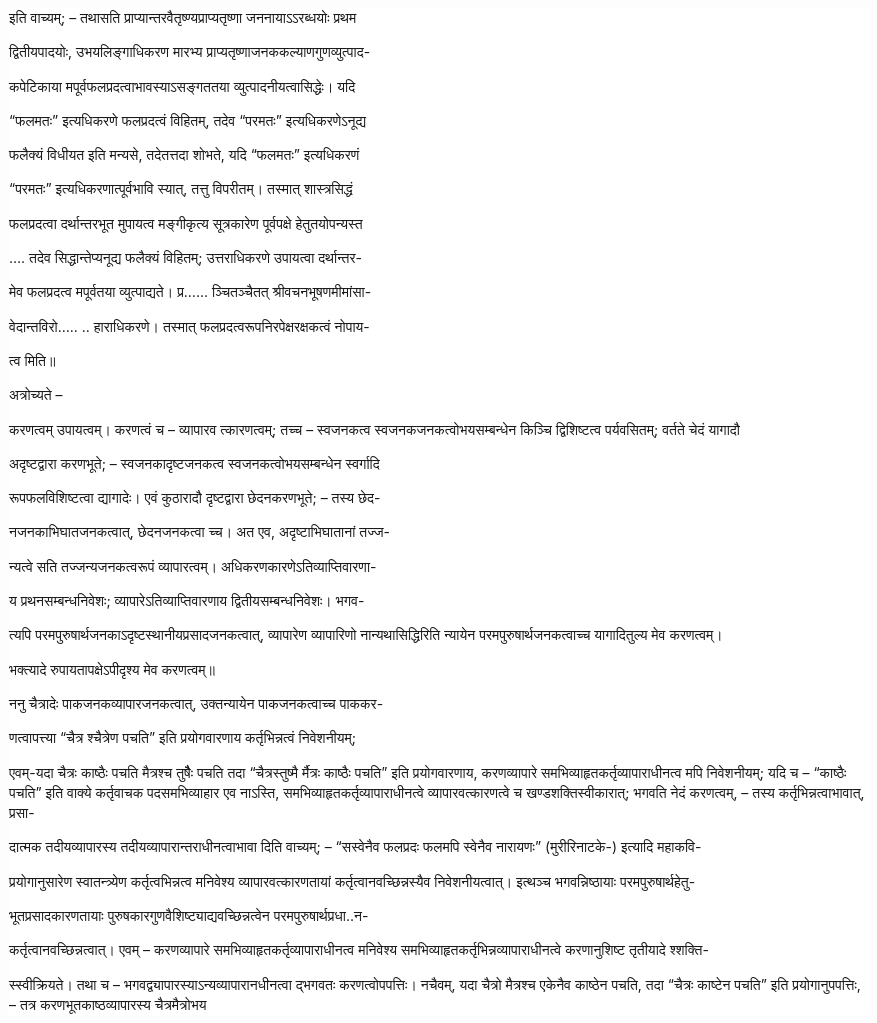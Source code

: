 इति वाच्यम्; – तथासति प्राप्यान्तरवैतृष्ण्यप्राप्यतृष्णा जननायाऽऽरब्धयोः प्रथम

द्वितीयपादयोः, उभयलिङ्गाधिकरण मारभ्य प्राप्यतृष्णाजनककल्याणगुणव्युत्पाद-

कपेटिकाया मपूर्वफलप्रदत्वाभावस्याऽसङ्गततया व्युत्पादनीयत्वासिद्धेः। यदि

“फलमतः” इत्यधिकरणे फलप्रदत्वं विहितम्, तदेव “परमतः” इत्यधिकरणेऽनूद्य

फलैक्यं विधीयत इति मन्यसे, तदेतत्तदा शोभते, यदि “फलमतः” इत्यधिकरणं

“परमतः” इत्यधिकरणात्पूर्वभावि स्यात्, तत्तु विपरीतम्। तस्मात् शास्त्रसिद्धं

फलप्रदत्वा दर्थान्तरभूत मुपायत्व मङ्गीकृत्य सूत्रकारेण पूर्वपक्षे हेतुतयोपन्यस्त

…. तदेव सिद्धान्तेप्यनूद्य फलैक्यं विहितम्; उत्तराधिकरणे उपायत्वा दर्थान्तर-

मेव फलप्रदत्व मपूर्वतया व्युत्पाद्यते। प्र…… ञ्चितञ्चैतत् श्रीवचनभूषणमीमांसा-

वेदान्तविरो….. .. हाराधिकरणे। तस्मात् फलप्रदत्वरूपनिरपेक्षरक्षकत्वं नोपाय-

त्व मिति॥

अत्रोच्यते –

करणत्वम् उपायत्वम्। करणत्वं च – व्यापारव त्कारणत्वम्; तच्च – स्वजनकत्व स्वजनकजनकत्वोभयसम्बन्धेन किञ्चि द्विशिष्टत्व पर्यवसितम्; वर्तते चेदं यागादौ

अदृष्टद्वारा करणभूते; – स्वजनकादृष्टजनकत्व स्वजनकत्वोभयसम्बन्धेन स्वर्गादि

रूपफलविशिष्टत्वा द्यागादेः। एवं कुठारादौ दृष्टद्वारा छेदनकरणभूते; – तस्य छेद-

नजनकाभिघातजनकत्वात्, छेदनजनकत्वा च्च। अत एव, अदृष्टाभिघातानां तज्ज-

न्यत्वे सति तज्जन्यजनकत्वरूपं व्यापारत्वम्। अधिकरणकारणेऽतिव्याप्तिवारणा-

य प्रथनसम्बन्धनिवेशः; व्यापारेऽतिव्याप्तिवारणाय द्वितीयसम्बन्धनिवेशः। भगव-

त्यपि परमपुरुषार्थजनकाऽदृष्टस्थानीयप्रसादजनकत्वात्, व्यापारेण व्यापारिणो नान्यथासिद्धिरिति न्यायेन परमपुरुषार्थजनकत्वाच्च यागादितुल्य मेव करणत्वम्।

भक्त्यादे रुपायतापक्षेऽपीदृश्य मेव करणत्वम्॥

ननु चैत्रादेः पाकजनकव्यापारजनकत्वात्, उक्तन्यायेन पाकजनकत्वाच्च पाककर-

णत्वापत्त्या “चैत्र श्चैत्रेण पचति” इति प्रयोगवारणाय कर्तृभिन्नत्वं निवेशनीयम्;

एवम्-यदा चैत्रः काष्ठैः पचति मैत्रश्च तुषैैः पचति तदा “चैत्रस्तुष्मै र्मैत्रः काष्ठैः पचति” इति प्रयोगवारणाय, करणव्यापारे समभिव्याहृतकर्तृव्यापाराधीनत्व मपि निवेशनीयम्; यदि च – “काष्ठैः पचति” इति वाक्ये कर्तृवाचक पदसमभिव्याहार एव नाऽस्ति, समभिव्याहृतकर्तृव्यापाराधीनत्वे व्यापारवत्कारणत्वे च खण्डशक्तिस्वीकारात्; भगवति नेदं करणत्वम्, – तस्य कर्तृभिन्नत्वाभावात्, प्रसा-

दात्मक तदीयव्यापारस्य तदीयव्यापारान्तराधीनत्वाभावा दिति वाच्यम्; – “सस्वेनैव फलप्रदः फलमपि स्वेनैव नारायणः” (मुरीरिनाटके-) इत्यादि महाकवि-

प्रयोगानुसारेण स्वातन्त्र्येण कर्तृत्वभिन्नत्व मनिवेश्य व्यापारवत्कारणतायां कर्तृत्वानवच्छिन्नस्यैव निवेशनीयत्वात्। इत्थञ्च भगवन्निष्ठायाः परमपुरुषार्थहेतु-

भूतप्रसादकारणतायाः पुरुषकारगुणवैशिष्ट्याद्यवच्छिन्नत्वेन परमपुरुषार्थप्रधा..न-

कर्तृत्वानवच्छिन्नत्वात्। एवम् – करणव्यापारे समभिव्याहृतकर्तृव्यापाराधीनत्व मनिवेश्य समभिव्याहृतकर्तृभिन्नव्यापाराधीनत्वे करणानुशिष्ट तृतीयादे श्शक्ति-

स्स्वीक्रियते। तथा च – भगवद्व्यापारस्याऽन्यव्यापारानधीनत्वा द्भगवतः करणत्वोपपत्तिः। नचैवम्, यदा चैत्रो मैत्रश्च एकेनैव काष्ठेन पचति, तदा “चैत्रः काष्टेन पचति” इति प्रयोगानुपपत्तिः, – तत्र करणभूतकाष्ठव्यापारस्य चैत्रमैत्रोभय
